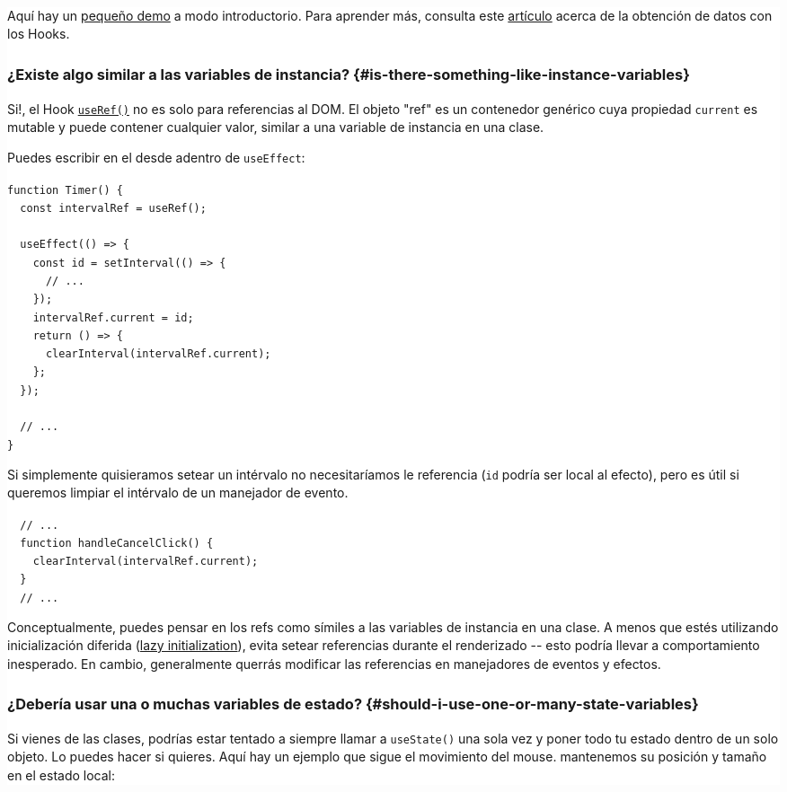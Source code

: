 Aquí hay un [pequeño demo](https://codesandbox.io/s/jvvkoo8pq3) a modo introductorio. Para aprender más, consulta este [artículo](https://www.robinwieruch.de/react-hooks-fetch-data/) acerca de la obtención de datos con los Hooks.

### ¿Existe algo similar a las variables de instancia? {#is-there-something-like-instance-variables}

Si!, el Hook [`useRef()`](/docs/hooks-reference.html#useref) no es solo para referencias al DOM. El objeto "ref" es un contenedor genérico cuya propiedad `current` es mutable y puede contener cualquier valor, similar a una variable de instancia en una clase.

Puedes escribir en el desde adentro de `useEffect`:

```js{2,8}
function Timer() {
  const intervalRef = useRef();

  useEffect(() => {
    const id = setInterval(() => {
      // ...
    });
    intervalRef.current = id;
    return () => {
      clearInterval(intervalRef.current);
    };
  });

  // ...
}
```

Si simplemente quisieramos setear un intérvalo no necesitaríamos le referencia (`id` podría ser local al efecto), pero es útil si queremos limpiar el intérvalo de un manejador de evento.

```js{3}
  // ...
  function handleCancelClick() {
    clearInterval(intervalRef.current);
  }
  // ...
```

Conceptualmente, puedes pensar en los refs como símiles a las variables de instancia en una clase. A menos que estés utilizando inicialización diferida ([lazy initialization](#how-to-create-expensive-objects-lazily)), evita setear referencias durante el renderizado -- esto podría llevar a comportamiento inesperado. En cambio, generalmente querrás modificar las referencias en manejadores de eventos y efectos.

### ¿Debería usar una o muchas variables de estado? {#should-i-use-one-or-many-state-variables}

Si vienes de las clases, podrías estar tentado a siempre llamar a `useState()` una sola vez y poner todo tu estado dentro de un solo objeto. Lo puedes hacer si quieres. Aquí hay un ejemplo que sigue el movimiento del mouse. mantenemos su posición y tamaño en el estado local:
